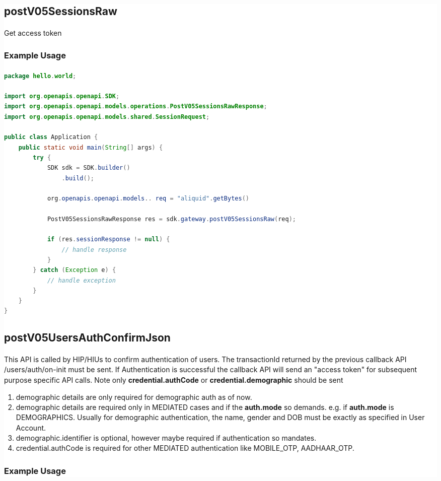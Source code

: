 ```java
```

## postV05SessionsRaw

Get access token

### Example Usage

```java
package hello.world;

import org.openapis.openapi.SDK;
import org.openapis.openapi.models.operations.PostV05SessionsRawResponse;
import org.openapis.openapi.models.shared.SessionRequest;

public class Application {
    public static void main(String[] args) {
        try {
            SDK sdk = SDK.builder()
                .build();

            org.openapis.openapi.models.. req = "aliquid".getBytes()            

            PostV05SessionsRawResponse res = sdk.gateway.postV05SessionsRaw(req);

            if (res.sessionResponse != null) {
                // handle response
            }
        } catch (Exception e) {
            // handle exception
        }
    }
}
```

## postV05UsersAuthConfirmJson

This API is called by HIP/HIUs to confirm authentication of users. The transactionId returned by the previous callback API /users/auth/on-init must be sent. If Authentication is successful the callback API will send an "access token" for subsequent purpose specific API calls. Note only **credential.authCode** or **credential.demographic** should be sent
  1. demographic details are only required for  demographic auth as of now. 
  2. demographic details are required only in MEDIATED cases and if the **auth.mode** so demands. e.g. if **auth.mode** is DEMOGRAPHICS. Usually for demographic authentication, the name, gender and DOB must be exactly as specified in User Account.
  3. demographic.identifier is optional, however maybe required if authentication so mandates. 
  4. credential.authCode is required for other MEDIATED authentication like MOBILE_OTP, AADHAAR_OTP. 


### Example Usage
